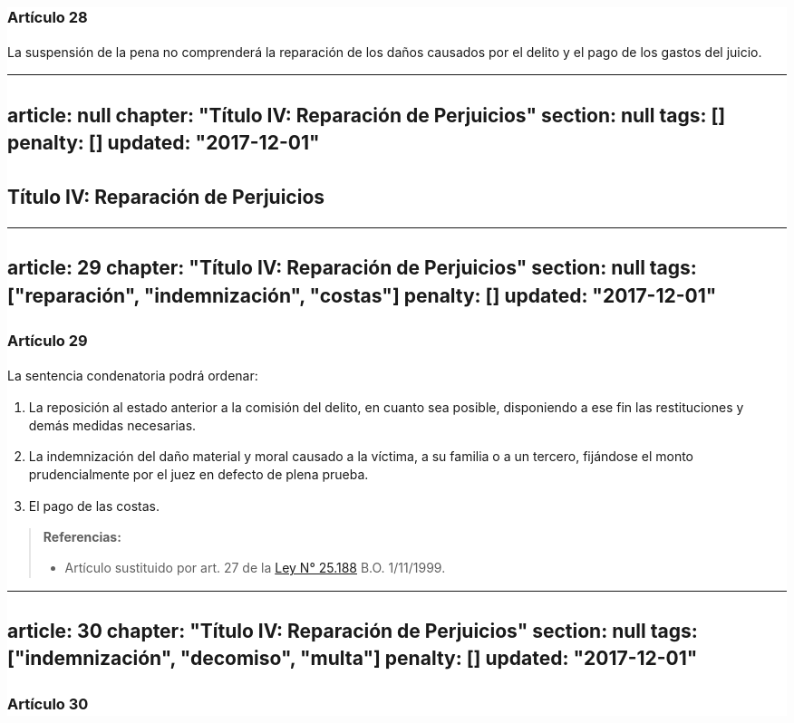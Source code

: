 ### Artículo 28

La suspensión de la pena no comprenderá la reparación de los daños causados por el delito y el pago de los gastos del juicio.

---
article: null
chapter: "Título IV: Reparación de Perjuicios"
section: null
tags: []
penalty: []
updated: "2017-12-01"
---

## Título IV: Reparación de Perjuicios

---
article: 29
chapter: "Título IV: Reparación de Perjuicios"
section: null
tags: ["reparación", "indemnización", "costas"]
penalty: []
updated: "2017-12-01"
---

### Artículo 29

La sentencia condenatoria podrá ordenar:

1. La reposición al estado anterior a la comisión del delito, en cuanto sea posible, disponiendo a ese fin las restituciones y demás medidas necesarias.

2. La indemnización del daño material y moral causado a la víctima, a su familia o a un tercero, fijándose el monto prudencialmente por el juez en defecto de plena prueba.

3. El pago de las costas.

> **Referencias:**
> - Artículo sustituido por art. 27 de la [Ley N° 25.188](https://servicios.infoleg.gob.ar/infolegInternet/verNorma.do?id=60847) B.O. 1/11/1999.

---
article: 30
chapter: "Título IV: Reparación de Perjuicios"
section: null
tags: ["indemnización", "decomiso", "multa"]
penalty: []
updated: "2017-12-01"
---

### Artículo 30
